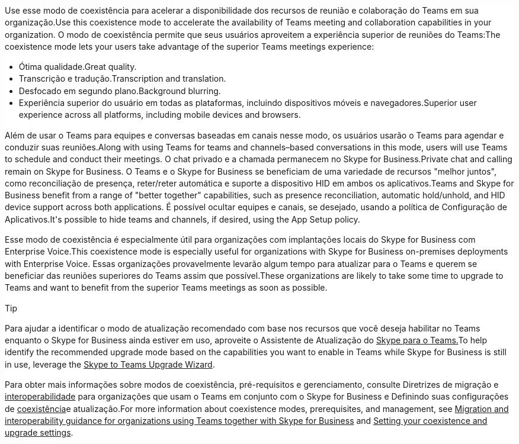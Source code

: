 <span data-ttu-id="9c1a7-174">Use esse modo de coexistência para acelerar a disponibilidade dos recursos de reunião e colaboração do Teams em sua organização.</span><span class="sxs-lookup"><span data-stu-id="9c1a7-174">Use this coexistence mode to accelerate the availability of Teams meeting and collaboration capabilities in your organization.</span></span> <span data-ttu-id="9c1a7-175">O modo de coexistência permite que seus usuários aproveitem a experiência superior de reuniões do Teams:</span><span class="sxs-lookup"><span data-stu-id="9c1a7-175">The coexistence mode lets your users take advantage of the superior Teams meetings experience:</span></span>

- <span data-ttu-id="9c1a7-176">Ótima qualidade.</span><span class="sxs-lookup"><span data-stu-id="9c1a7-176">Great quality.</span></span>
- <span data-ttu-id="9c1a7-177">Transcrição e tradução.</span><span class="sxs-lookup"><span data-stu-id="9c1a7-177">Transcription and translation.</span></span>
- <span data-ttu-id="9c1a7-178">Desfocado em segundo plano.</span><span class="sxs-lookup"><span data-stu-id="9c1a7-178">Background blurring.</span></span>
- <span data-ttu-id="9c1a7-179">Experiência superior do usuário em todas as plataformas, incluindo dispositivos móveis e navegadores.</span><span class="sxs-lookup"><span data-stu-id="9c1a7-179">Superior user experience across all platforms, including mobile devices and browsers.</span></span>

<span data-ttu-id="9c1a7-180">Além de usar o Teams para equipes e conversas baseadas em canais nesse modo, os usuários usarão o Teams para agendar e conduzir suas reuniões.</span><span class="sxs-lookup"><span data-stu-id="9c1a7-180">Along with using Teams for teams and channels–based conversations in this mode, users will use Teams to schedule and conduct their meetings.</span></span> <span data-ttu-id="9c1a7-181">O chat privado e a chamada permanecem no Skype for Business.</span><span class="sxs-lookup"><span data-stu-id="9c1a7-181">Private chat and calling remain on Skype for Business.</span></span> <span data-ttu-id="9c1a7-182">O Teams e o Skype for Business se beneficiam de uma variedade de recursos "melhor juntos", como reconciliação de presença, reter/reter automática e suporte a dispositivo HID em ambos os aplicativos.</span><span class="sxs-lookup"><span data-stu-id="9c1a7-182">Teams and Skype for Business benefit from a range of "better together" capabilities, such as presence reconciliation, automatic hold/unhold, and HID device support across both applications.</span></span> <span data-ttu-id="9c1a7-183">É possível ocultar equipes e canais, se desejado, usando a política de Configuração de Aplicativos.</span><span class="sxs-lookup"><span data-stu-id="9c1a7-183">It's possible to hide teams and channels, if desired, using the App Setup policy.</span></span>

<span data-ttu-id="9c1a7-184">Esse modo de coexistência é especialmente útil para organizações com implantações locais do Skype for Business com Enterprise Voice.</span><span class="sxs-lookup"><span data-stu-id="9c1a7-184">This coexistence mode is especially useful for organizations with Skype for Business on-premises deployments with Enterprise Voice.</span></span> <span data-ttu-id="9c1a7-185">Essas organizações provavelmente levarão algum tempo para atualizar para o Teams e querem se beneficiar das reuniões superiores do Teams assim que possível.</span><span class="sxs-lookup"><span data-stu-id="9c1a7-185">These organizations are likely to take some time to upgrade to Teams and want to benefit from the superior Teams meetings as soon as possible.</span></span>

> [!TIP]
> <span data-ttu-id="9c1a7-186">Para ajudar a identificar o modo de atualização recomendado com base nos recursos que você deseja habilitar no Teams enquanto o Skype for Business ainda estiver em uso, aproveite o Assistente de Atualização do [Skype para o Teams.](https://aka.ms/SkypeToTeamsWizard)</span><span class="sxs-lookup"><span data-stu-id="9c1a7-186">To help identify the recommended upgrade mode based on the capabilities you want to enable in Teams while Skype for Business is still in use, leverage the [Skype to Teams Upgrade Wizard](https://aka.ms/SkypeToTeamsWizard).</span></span>

<span data-ttu-id="9c1a7-187">Para obter mais informações sobre modos de coexistência, pré-requisitos e gerenciamento, consulte Diretrizes de migração e [interoperabilidade](https://aka.ms/SkypeToTeams-Interop) para organizações que usam o Teams em conjunto com o Skype for Business e Definindo suas configurações de [coexistência](https://aka.ms/SkypeToTeams-SetCoexistence)e atualização.</span><span class="sxs-lookup"><span data-stu-id="9c1a7-187">For more information about coexistence modes, prerequisites, and management, see [Migration and interoperability guidance for organizations using Teams together with Skype for Business](https://aka.ms/SkypeToTeams-Interop) and [Setting your coexistence and upgrade settings](https://aka.ms/SkypeToTeams-SetCoexistence).</span></span>
